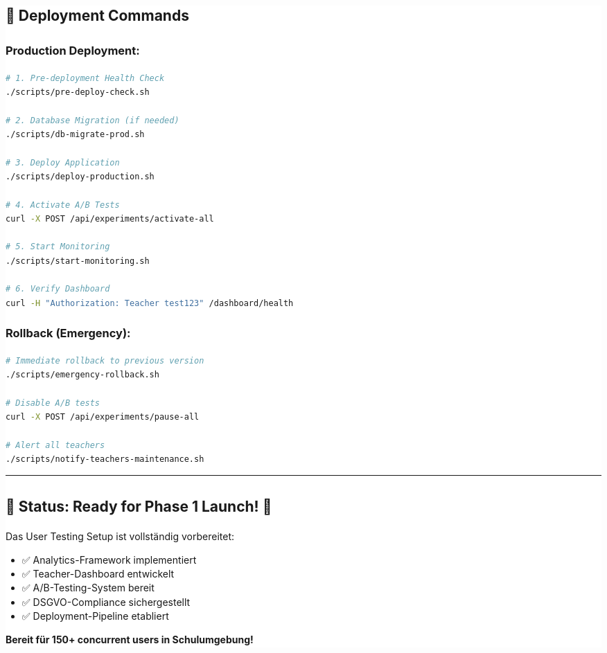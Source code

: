 
## 🚀 Deployment Commands

### **Production Deployment:**
```bash
# 1. Pre-deployment Health Check
./scripts/pre-deploy-check.sh

# 2. Database Migration (if needed)  
./scripts/db-migrate-prod.sh

# 3. Deploy Application
./scripts/deploy-production.sh

# 4. Activate A/B Tests
curl -X POST /api/experiments/activate-all

# 5. Start Monitoring
./scripts/start-monitoring.sh

# 6. Verify Dashboard
curl -H "Authorization: Teacher test123" /dashboard/health
```

### **Rollback (Emergency):**
```bash
# Immediate rollback to previous version
./scripts/emergency-rollback.sh

# Disable A/B tests
curl -X POST /api/experiments/pause-all

# Alert all teachers
./scripts/notify-teachers-maintenance.sh
```

---

## 🎯 **Status: Ready for Phase 1 Launch! 🚀**

Das User Testing Setup ist vollständig vorbereitet:
- ✅ Analytics-Framework implementiert
- ✅ Teacher-Dashboard entwickelt  
- ✅ A/B-Testing-System bereit
- ✅ DSGVO-Compliance sichergestellt
- ✅ Deployment-Pipeline etabliert

**Bereit für 150+ concurrent users in Schulumgebung!**